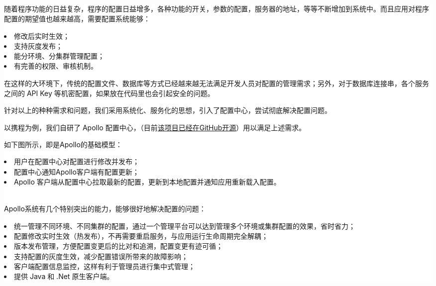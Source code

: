随着程序功能的日益复杂，程序的配置日益增多，各种功能的开关，参数的配置，服务器的地址，等等不断增加到系统中。而且应用对程序配置的期望值也越来越高，需要配置系统能够：

<li>
修改后实时生效；
</li>
<li>
支持灰度发布；
</li>
<li>
能分环境、分集群管理配置；
</li>
<li>
有完善的权限、审核机制。
</li>

在这样的大环境下，传统的配置文件、数据库等方式已经越来越无法满足开发人员对配置的管理需求；另外，对于数据库连接串，各个服务之间的 API Key 等机密配置，如果放在代码里也会引起安全的问题。

针对以上的种种需求和问题，我们采用系统化、服务化的思想，引入了配置中心，尝试彻底解决配置问题。

以携程为例，我们自研了 Apollo 配置中心，（目前[该项目已经在GitHub开源](https://github.com/ctripcorp/apollo)）用以满足上述需求。

如下图所示，即是Apollo的基础模型：

<li>
用户在配置中心对配置进行修改并发布；
</li>
<li>
配置中心通知Apollo客户端有配置更新；
</li>
<li>
Apollo 客户端从配置中心拉取最新的配置，更新到本地配置并通知应用重新载入配置。
</li>

<img src="https://static001.geekbang.org/resource/image/b6/d7/b61c6a2db1612d3a78e79f2c822ec2d7.png" alt="" />

Apollo系统有几个特别突出的能力，能够很好地解决配置的问题：

<li>
统一管理不同环境、不同集群的配置，通过一个管理平台可以达到管理多个环境或集群配置的效果，省时省力；
</li>
<li>
配置修改实时生效（热发布），不再需要重启服务，与应用运行生命周期完全解耦；
</li>
<li>
版本发布管理，方便配置变更后的比对和追溯，配置变更有迹可循；
</li>
<li>
支持配置的灰度生效，减少配置错误所带来的故障影响；
</li>
<li>
客户端配置信息监控，这样有利于管理员进行集中式管理；
</li>
<li>
提供 Java 和 .Net 原生客户端。
</li>
